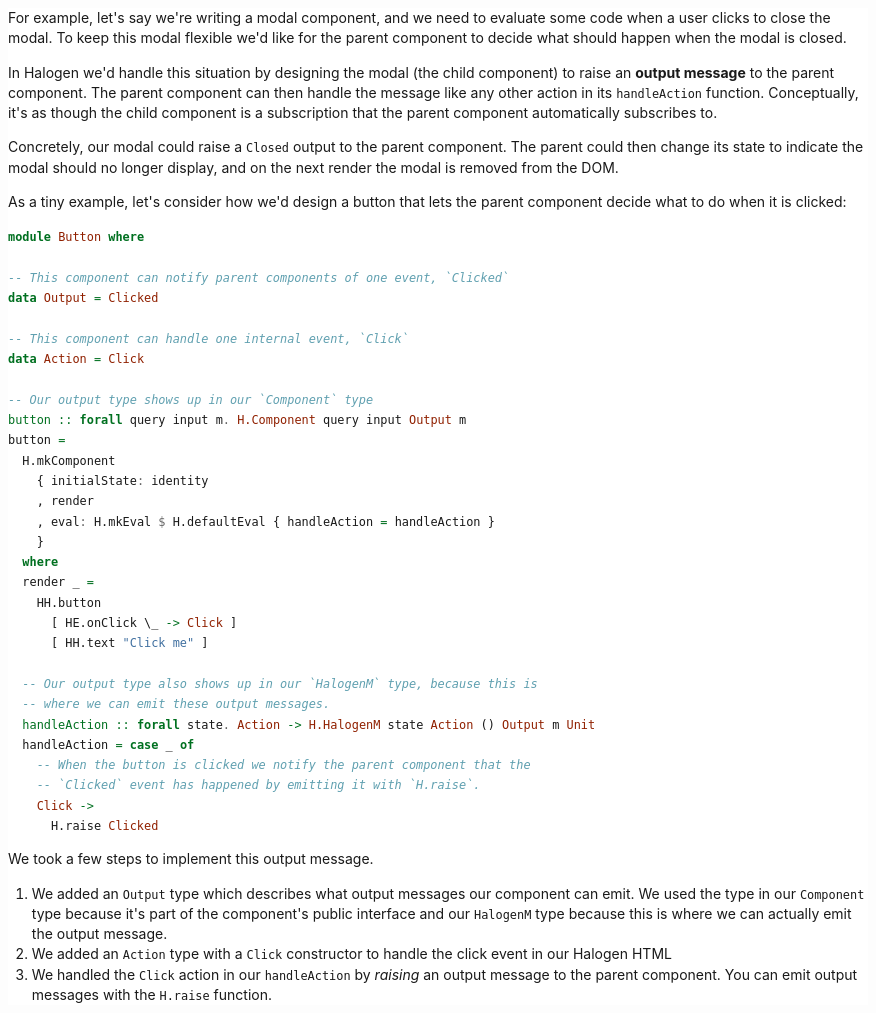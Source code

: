 For example, let's say we're writing a modal component, and we need to evaluate some code when a user clicks to close the modal. To keep this modal flexible we'd like for the parent component to decide what should happen when the modal is closed.

In Halogen we'd handle this situation by designing the modal (the child component) to raise an **output message** to the parent component. The parent component can then handle the message like any other action in its `handleAction` function. Conceptually, it's as though the child component is a subscription that the parent component automatically subscribes to.

Concretely, our modal could raise a `Closed` output to the parent component. The parent could then change its state to indicate the modal should no longer display, and on the next render the modal is removed from the DOM.

As a tiny example, let's consider how we'd design a button that lets the parent component decide what to do when it is clicked:

```purs
module Button where

-- This component can notify parent components of one event, `Clicked`
data Output = Clicked

-- This component can handle one internal event, `Click`
data Action = Click

-- Our output type shows up in our `Component` type
button :: forall query input m. H.Component query input Output m
button =
  H.mkComponent
    { initialState: identity
    , render
    , eval: H.mkEval $ H.defaultEval { handleAction = handleAction }
    }
  where
  render _ =
    HH.button
      [ HE.onClick \_ -> Click ]
      [ HH.text "Click me" ]

  -- Our output type also shows up in our `HalogenM` type, because this is
  -- where we can emit these output messages.
  handleAction :: forall state. Action -> H.HalogenM state Action () Output m Unit
  handleAction = case _ of
    -- When the button is clicked we notify the parent component that the
    -- `Clicked` event has happened by emitting it with `H.raise`.
    Click ->
      H.raise Clicked
```

We took a few steps to implement this output message.

1. We added an `Output` type which describes what output messages our component can emit. We used the type in our `Component` type because it's part of the component's public interface and our `HalogenM` type because this is where we can actually emit the output message.
1. We added an `Action` type with a `Click` constructor to handle the click event in our Halogen HTML
1. We handled the `Click` action in our `handleAction` by _raising_ an output message to the parent component. You can emit output messages with the `H.raise` function.
